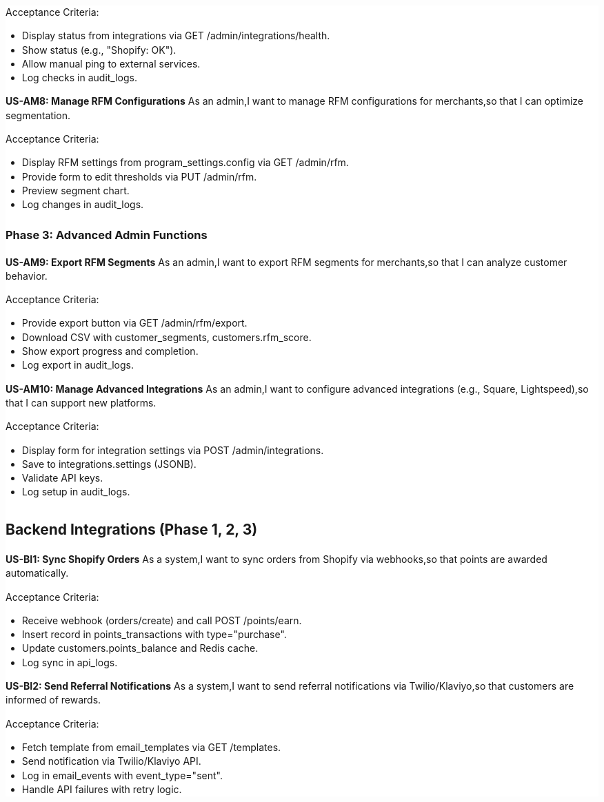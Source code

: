 Acceptance Criteria:
- Display status from integrations via GET /admin/integrations/health.
- Show status (e.g., "Shopify: OK").
- Allow manual ping to external services.
- Log checks in audit_logs.

**US-AM8: Manage RFM Configurations**
As an admin,I want to manage RFM configurations for merchants,so that I can optimize segmentation.

Acceptance Criteria:
- Display RFM settings from program_settings.config via GET /admin/rfm.
- Provide form to edit thresholds via PUT /admin/rfm.
- Preview segment chart.
- Log changes in audit_logs.

### Phase 3: Advanced Admin Functions

**US-AM9: Export RFM Segments**
As an admin,I want to export RFM segments for merchants,so that I can analyze customer behavior.

Acceptance Criteria:
- Provide export button via GET /admin/rfm/export.
- Download CSV with customer_segments, customers.rfm_score.
- Show export progress and completion.
- Log export in audit_logs.

**US-AM10: Manage Advanced Integrations**
As an admin,I want to configure advanced integrations (e.g., Square, Lightspeed),so that I can support new platforms.

Acceptance Criteria:
- Display form for integration settings via POST /admin/integrations.
- Save to integrations.settings (JSONB).
- Validate API keys.
- Log setup in audit_logs.

## Backend Integrations (Phase 1, 2, 3)

**US-BI1: Sync Shopify Orders**
As a system,I want to sync orders from Shopify via webhooks,so that points are awarded automatically.

Acceptance Criteria:
- Receive webhook (orders/create) and call POST /points/earn.
- Insert record in points_transactions with type="purchase".
- Update customers.points_balance and Redis cache.
- Log sync in api_logs.

**US-BI2: Send Referral Notifications**
As a system,I want to send referral notifications via Twilio/Klaviyo,so that customers are informed of rewards.

Acceptance Criteria:
- Fetch template from email_templates via GET /templates.
- Send notification via Twilio/Klaviyo API.
- Log in email_events with event_type="sent".
- Handle API failures with retry logic.
